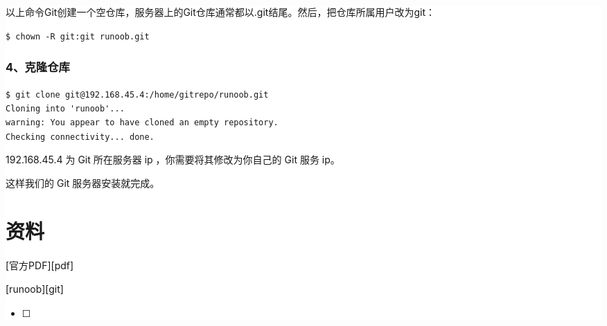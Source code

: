 以上命令Git创建一个空仓库，服务器上的Git仓库通常都以.git结尾。然后，把仓库所属用户改为git：

```
$ chown -R git:git runoob.git
```

### 4、克隆仓库

```
$ git clone git@192.168.45.4:/home/gitrepo/runoob.git
Cloning into 'runoob'...
warning: You appear to have cloned an empty repository.
Checking connectivity... done.
```

192.168.45.4 为 Git 所在服务器 ip ，你需要将其修改为你自己的 Git 服务 ip。

这样我们的 Git 服务器安装就完成。

# 资料

[官方PDF][pdf]

[runoob][git]

* [ ] 


[^email]:example2018ybuq@aliyun.com 
[^ssh]:git@github.com:example2018ybuq/huashan.git
[pdf]:https://www.runoob.com/manual/github-git-cheat-sheet.pdf
[git]: https://www.runoob.com/git/git-tutorial.html